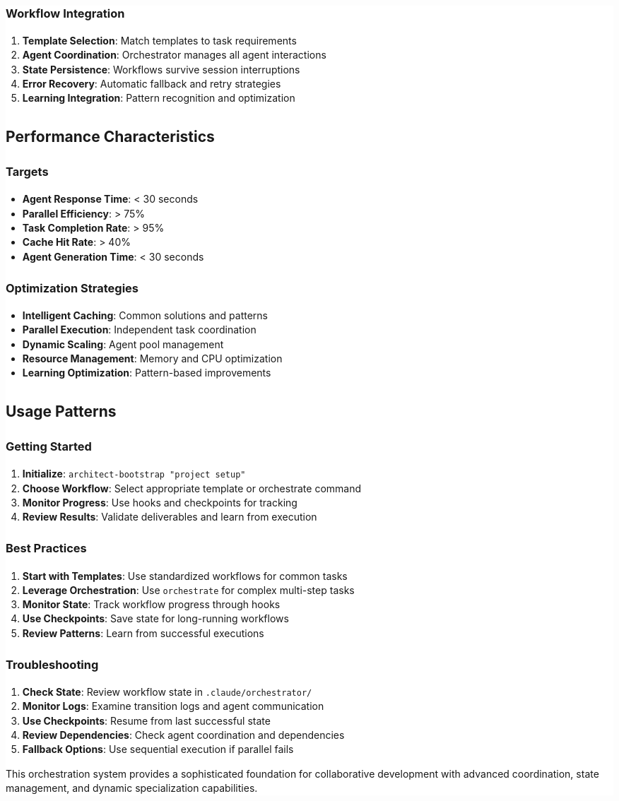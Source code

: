 ### Workflow Integration

1. **Template Selection**: Match templates to task requirements
2. **Agent Coordination**: Orchestrator manages all agent interactions
3. **State Persistence**: Workflows survive session interruptions
4. **Error Recovery**: Automatic fallback and retry strategies
5. **Learning Integration**: Pattern recognition and optimization

## Performance Characteristics

### Targets

- **Agent Response Time**: < 30 seconds
- **Parallel Efficiency**: > 75%
- **Task Completion Rate**: > 95%
- **Cache Hit Rate**: > 40%
- **Agent Generation Time**: < 30 seconds

### Optimization Strategies

- **Intelligent Caching**: Common solutions and patterns
- **Parallel Execution**: Independent task coordination
- **Dynamic Scaling**: Agent pool management
- **Resource Management**: Memory and CPU optimization
- **Learning Optimization**: Pattern-based improvements

## Usage Patterns

### Getting Started

1. **Initialize**: `architect-bootstrap "project setup"`
2. **Choose Workflow**: Select appropriate template or orchestrate command
3. **Monitor Progress**: Use hooks and checkpoints for tracking
4. **Review Results**: Validate deliverables and learn from execution

### Best Practices

1. **Start with Templates**: Use standardized workflows for common tasks
2. **Leverage Orchestration**: Use `orchestrate` for complex multi-step tasks
3. **Monitor State**: Track workflow progress through hooks
4. **Use Checkpoints**: Save state for long-running workflows
5. **Review Patterns**: Learn from successful executions

### Troubleshooting

1. **Check State**: Review workflow state in `.claude/orchestrator/`
2. **Monitor Logs**: Examine transition logs and agent communication
3. **Use Checkpoints**: Resume from last successful state
4. **Review Dependencies**: Check agent coordination and dependencies
5. **Fallback Options**: Use sequential execution if parallel fails

This orchestration system provides a sophisticated foundation for collaborative development with advanced coordination, state management, and dynamic specialization capabilities.